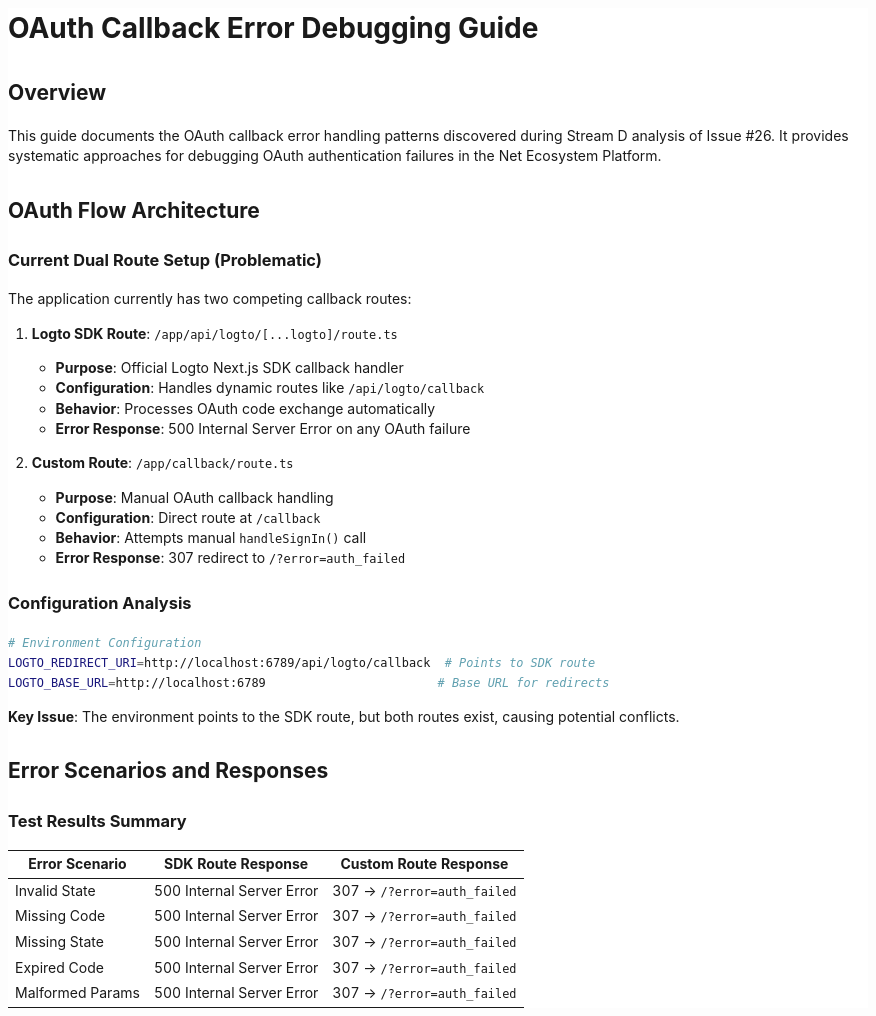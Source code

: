 # OAuth Callback Error Debugging Guide

## Overview

This guide documents the OAuth callback error handling patterns discovered during Stream D analysis of Issue #26. It provides systematic approaches for debugging OAuth authentication failures in the Net Ecosystem Platform.

## OAuth Flow Architecture

### Current Dual Route Setup (Problematic)

The application currently has two competing callback routes:

1. **Logto SDK Route**: `/app/api/logto/[...logto]/route.ts`
   - **Purpose**: Official Logto Next.js SDK callback handler
   - **Configuration**: Handles dynamic routes like `/api/logto/callback`
   - **Behavior**: Processes OAuth code exchange automatically
   - **Error Response**: 500 Internal Server Error on any OAuth failure

2. **Custom Route**: `/app/callback/route.ts` 
   - **Purpose**: Manual OAuth callback handling
   - **Configuration**: Direct route at `/callback`
   - **Behavior**: Attempts manual `handleSignIn()` call
   - **Error Response**: 307 redirect to `/?error=auth_failed`

### Configuration Analysis

```bash
# Environment Configuration
LOGTO_REDIRECT_URI=http://localhost:6789/api/logto/callback  # Points to SDK route
LOGTO_BASE_URL=http://localhost:6789                        # Base URL for redirects
```

**Key Issue**: The environment points to the SDK route, but both routes exist, causing potential conflicts.

## Error Scenarios and Responses

### Test Results Summary

| Error Scenario | SDK Route Response | Custom Route Response |
|---|---|---|
| Invalid State | 500 Internal Server Error | 307 → `/?error=auth_failed` |
| Missing Code | 500 Internal Server Error | 307 → `/?error=auth_failed` |  
| Missing State | 500 Internal Server Error | 307 → `/?error=auth_failed` |
| Expired Code | 500 Internal Server Error | 307 → `/?error=auth_failed` |
| Malformed Params | 500 Internal Server Error | 307 → `/?error=auth_failed` |

